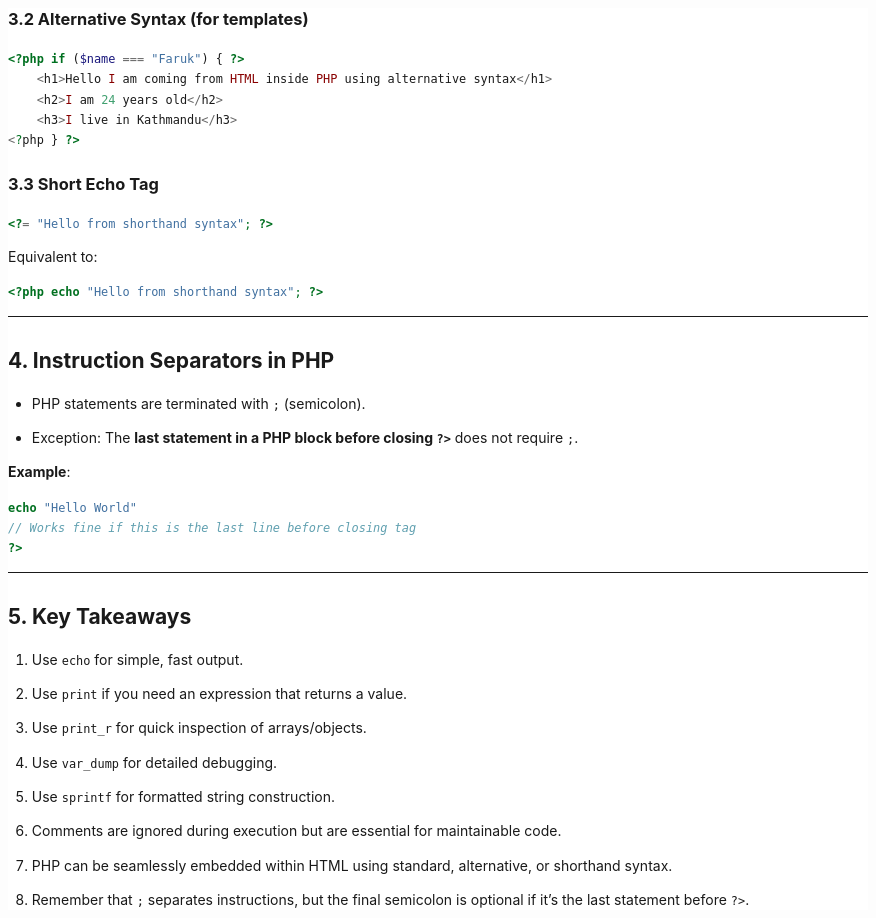 ### 3.2 Alternative Syntax (for templates)

```php
<?php if ($name === "Faruk") { ?>
    <h1>Hello I am coming from HTML inside PHP using alternative syntax</h1>
    <h2>I am 24 years old</h2>
    <h3>I live in Kathmandu</h3>
<?php } ?>

```

### 3.3 Short Echo Tag

```php
<?= "Hello from shorthand syntax"; ?>

```

Equivalent to:

```php
<?php echo "Hello from shorthand syntax"; ?>

```

----------

## 4. Instruction Separators in PHP

-   PHP statements are terminated with `;` (semicolon).
    
-   Exception: The **last statement in a PHP block before closing `?>`** does not require `;`.
    

**Example**:

```php
echo "Hello World"
// Works fine if this is the last line before closing tag
?>

```

----------

## 5. Key Takeaways

1.  Use `echo` for simple, fast output.
    
2.  Use `print` if you need an expression that returns a value.
    
3.  Use `print_r` for quick inspection of arrays/objects.
    
4.  Use `var_dump` for detailed debugging.
    
5.  Use `sprintf` for formatted string construction.
    
6.  Comments are ignored during execution but are essential for maintainable code.
    
7.  PHP can be seamlessly embedded within HTML using standard, alternative, or shorthand syntax.
    
8.  Remember that `;` separates instructions, but the final semicolon is optional if it’s the last statement before `?>`.
